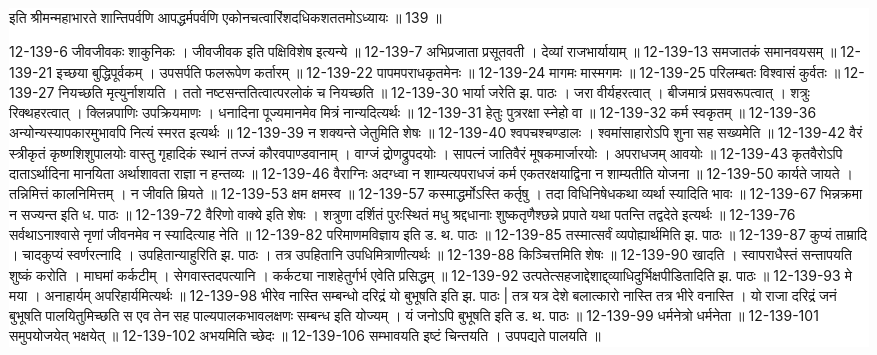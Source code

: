 इति श्रीमन्महाभारते शान्तिपर्वणि आपद्धर्मपर्वणि एकोनचत्वारिंशदधिकशततमोऽध्यायः ॥ 139 ॥

12-139-6 जीवजीवकः शाकुनिकः । जीवजीवक इति पक्षिविशेष इत्यन्ये ॥ 12-139-7 अभिप्रजाता प्रसूतवती । देव्यां राजभार्यायाम् ॥ 12-139-13 समजातकं समानवयसम् ॥ 12-139-21 इच्छया बुद्धिपूर्वकम् । उपसर्पति फलरूपेण कर्तारम् ॥ 12-139-22 पापमपराधकृतमेनः ॥ 12-139-24 मागमः मास्मगमः ॥ 12-139-25 परिलम्बतः विश्वासं कुर्वतः ॥ 12-139-27 नियच्छति मृत्युर्नाशयति । ततो नष्टसन्ततित्वात्परलोकं च नियच्छति ॥ 12-139-30 भार्या जरेति झ. पाठः । जरा वीर्यहरत्वात् । बीजमात्रं प्रसवरूपत्वात् । शत्रुः रिक्थहरत्वात् । क्लिन्नपाणिः उपक्रियमाणः । धनादिना पूज्यमानमेव मित्रं नान्यदित्यर्थः ॥ 12-139-31 हेतुः पुत्ररक्षा स्नेहो वा ॥ 12-139-32 कर्म स्वकृतम् ॥ 12-139-36 अन्योन्यस्यापकारमुभावपि नित्यं स्मरत इत्यर्थः ॥ 12-139-39 न शक्यन्ते जेतुमिति शेषः ॥ 12-139-40 श्वपचश्चण्डालः । श्वमांसाहारोऽपि शुना सह सख्यमेति ॥ 12-139-42 वैरं स्त्रीकृतं कृष्णशिशुपालयोः वास्तु गृहादिकं स्थानं तज्जं कौरवपाण्डवानाम् । वाग्जं द्रोणद्रुपदयोः । सापत्नं जातिवैरं मूषकमार्जारयोः । अपराधजम् आवयोः ॥ 12-139-43 कृतवैरोऽपि दाताऽर्थादिना मानयिता अर्थाशावता राज्ञा न हन्तव्यः ॥ 12-139-46 वैराग्निः अदग्ध्वा न शाम्यत्यपराधजं कर्म एकतरक्षयाद्विना न शाम्यतीति योजना ॥ 12-139-50 कार्यते जायते । तन्निमित्तं कालनिमित्तम् । न जीवति म्रियते ॥ 12-139-53 क्षम क्षमस्व ॥ 12-139-57 कस्माद्धर्मोऽस्ति कर्तृषु । तदा विधिनिषेधकथा व्यर्था स्यादिति भावः ॥ 12-139-67 भिन्नक्रमा न सज्यन्त इति ध. पाठः ॥ 12-139-72 वैरिणो वाक्ये इति शेषः । शत्रुणा दर्शितं पुरःस्थितं मधु श्रद्दधानाः शुष्कतृणैश्छन्ने प्रपाते यथा पतन्ति तद्वदेते इत्यर्थः ॥ 12-139-76 सर्वथाऽनाश्वासे नृणां जीवनमेव न स्यादित्याह नेति ॥ 12-139-82 परिमाणमविज्ञाय इति ड. थ. पाठः ॥ 12-139-85 तस्मात्सर्वं व्यपोह्यार्थमिति झ. पाठः ॥ 12-139-87 कुप्यं ताम्रादि । चादकुप्यं स्वर्णरत्नादि । उपहितान्याहुरिति झ. पाठः । तत्र उपहितानि उपधिमित्राणीत्यर्थः ॥ 12-139-88 किञ्चित्तमिति शेषः ॥ 12-139-90 खादति । स्वापराधैस्तं सन्तापयति शुष्कं करोति । माघमां कर्कटीम् । सेगवास्तदपत्यानि । कर्कट्या नाशहेतुर्गर्भ एवेति प्रसिद्धम् ॥ 12-139-92 उत्पतेत्सहजाद्देशाद्द्व्याधिदुर्भिक्षपीडितादिति झ. पाठः ॥ 12-139-93 मे मया । अनाहार्यम् अपरिहार्यमित्यर्थः ॥ 12-139-98 भीरेव नास्ति सम्बन्धो दरिद्रं यो बुभूषति इति झ. पाठः | तत्र यत्र देशे बलात्कारो नास्ति तत्र भीरे वनास्ति । यो राजा दरिद्रं जनं बुभूषति पालयितुमिच्छति स एव तेन सह पाल्यपालकभावलक्षणः सम्बन्ध इति योज्यम् । यं जनोऽपि बुभूषति इति ड. थ. पाठः ॥ 12-139-99 धर्मनेत्रो धर्मनेता ॥ 12-139-101 समुपयोजयेत् भक्षयेत् ॥ 12-139-102 अभयमिति च्छेदः ॥ 12-139-106 सम्भावयति इष्टं चिन्तयति । उपपद्यते पालयति ॥
